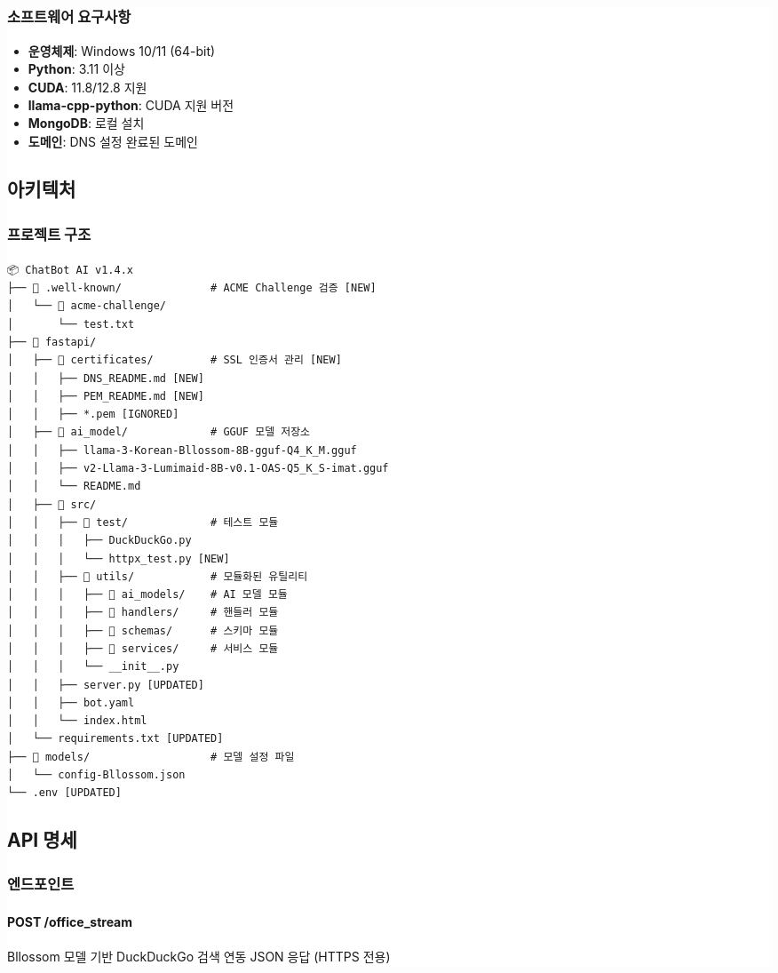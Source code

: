 ### 소프트웨어 요구사항
- **운영체제**: Windows 10/11 (64-bit)
- **Python**: 3.11 이상
- **CUDA**: 11.8/12.8 지원
- **llama-cpp-python**: CUDA 지원 버전
- **MongoDB**: 로컬 설치
- **도메인**: DNS 설정 완료된 도메인

## 아키텍처

### 프로젝트 구조
```
📦 ChatBot AI v1.4.x
├── 📁 .well-known/              # ACME Challenge 검증 [NEW]
│   └── 📁 acme-challenge/
│       └── test.txt
├── 📁 fastapi/
│   ├── 📁 certificates/         # SSL 인증서 관리 [NEW]
│   │   ├── DNS_README.md [NEW]
│   │   ├── PEM_README.md [NEW]
│   │   ├── *.pem [IGNORED]
│   ├── 📁 ai_model/             # GGUF 모델 저장소
│   │   ├── llama-3-Korean-Bllossom-8B-gguf-Q4_K_M.gguf
│   │   ├── v2-Llama-3-Lumimaid-8B-v0.1-OAS-Q5_K_S-imat.gguf
│   │   └── README.md
│   ├── 📁 src/
│   │   ├── 📁 test/             # 테스트 모듈
│   │   │   ├── DuckDuckGo.py
│   │   │   └── httpx_test.py [NEW]
│   │   ├── 📁 utils/            # 모듈화된 유틸리티
│   │   │   ├── 📁 ai_models/    # AI 모델 모듈
│   │   │   ├── 📁 handlers/     # 핸들러 모듈
│   │   │   ├── 📁 schemas/      # 스키마 모듈
│   │   │   ├── 📁 services/     # 서비스 모듈
│   │   │   └── __init__.py
│   │   ├── server.py [UPDATED]
│   │   ├── bot.yaml
│   │   └── index.html
│   └── requirements.txt [UPDATED]
├── 📁 models/                   # 모델 설정 파일
│   └── config-Bllossom.json
└── .env [UPDATED]
```

## API 명세

### 엔드포인트

#### POST /office_stream
Bllossom 모델 기반 DuckDuckGo 검색 연동 JSON 응답 (HTTPS 전용)

